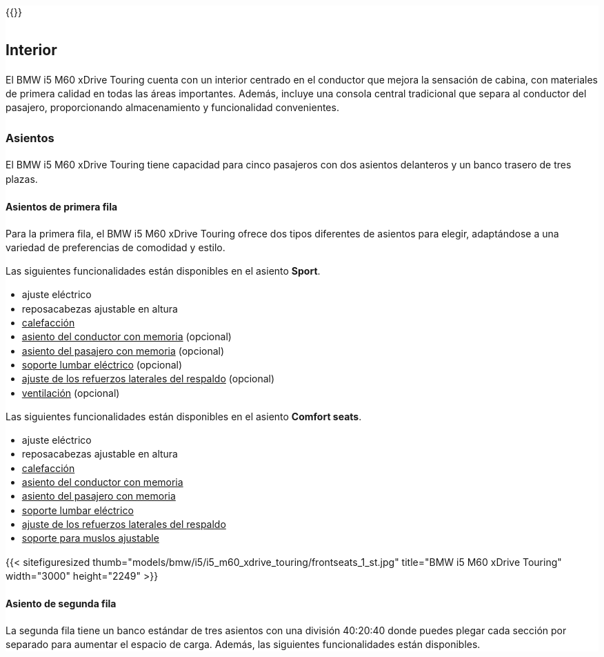 {{<evkxdisplayaddarticle />}}

## Interior

El BMW i5 M60 xDrive Touring cuenta con un interior centrado en el conductor que mejora la sensación de cabina, con materiales de primera calidad en todas las áreas importantes. Además, incluye una consola central tradicional que separa al conductor del pasajero, proporcionando almacenamiento y funcionalidad convenientes.

### Asientos

El BMW i5 M60 xDrive Touring tiene capacidad para cinco pasajeros con dos asientos delanteros y un banco trasero de tres plazas.

#### Asientos de primera fila

Para la primera fila, el BMW i5 M60 xDrive Touring ofrece dos tipos diferentes de asientos para elegir, adaptándose a una variedad de preferencias de comodidad y estilo.

Las siguientes funcionalidades están disponibles en el asiento **Sport**.

- ajuste eléctrico
- reposacabezas ajustable en altura
- [calefacción](../../../../technology/seats/adjustment/#calefacción)
- [asiento del conductor con memoria](../../../../technology/seats/adjustment/#seat-memory) (opcional)
- [asiento del pasajero con memoria](../../../../technology/seats/adjustment/#seat-memory) (opcional)
- [soporte lumbar eléctrico](../../../../technology/seats/adjustment/#soporte-lumbar) (opcional)
- [ajuste de los refuerzos laterales del respaldo](../../../../technology/seats/adjustment/#backrest-side-bolster-adjustment) (opcional)
- [ventilación](../../../../technology/seats/adjustment/#ventilación) (opcional)

Las siguientes funcionalidades están disponibles en el asiento **Comfort seats**.

- ajuste eléctrico
- reposacabezas ajustable en altura
- [calefacción](../../../../technology/seats/adjustment/#calefacción)
- [asiento del conductor con memoria](../../../../technology/seats/adjustment/#seat-memory)
- [asiento del pasajero con memoria](../../../../technology/seats/adjustment/#seat-memory)
- [soporte lumbar eléctrico](../../../../technology/seats/adjustment/#soporte-lumbar)
- [ajuste de los refuerzos laterales del respaldo](../../../../technology/seats/adjustment/#backrest-side-bolster-adjustment)
- [soporte para muslos ajustable](../../../../technology/seats/adjustment/#thigh-support-adjustment)

{{< sitefiguresized thumb="models/bmw/i5/i5_m60_xdrive_touring/frontseats_1_st.jpg" title="BMW i5 M60 xDrive Touring" width="3000" height="2249"  >}}

#### Asiento de segunda fila

La segunda fila tiene un banco estándar de tres asientos con una división 40:20:40 donde puedes plegar cada sección por separado para aumentar el espacio de carga. Además, las siguientes funcionalidades están disponibles.
